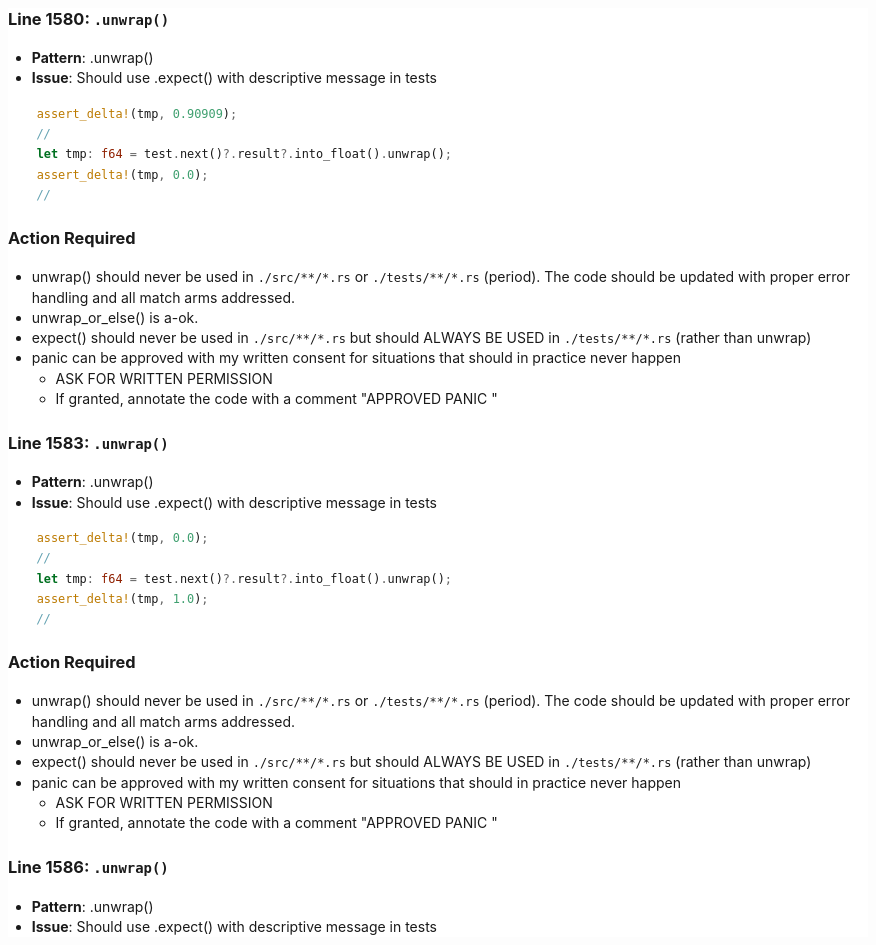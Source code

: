 
### Line 1580: `.unwrap()`

- **Pattern**: .unwrap()
- **Issue**: Should use .expect() with descriptive message in tests

```rust
	assert_delta!(tmp, 0.90909);
	//
	let tmp: f64 = test.next()?.result?.into_float().unwrap();
	assert_delta!(tmp, 0.0);
	//
```

### Action Required

- unwrap() should never be used in `./src/**/*.rs` or `./tests/**/*.rs` (period). The code should be updated with proper error handling and all match arms addressed.
- unwrap_or_else() is a-ok. 
- expect() should never be used in `./src/**/*.rs` but should ALWAYS BE USED in `./tests/**/*.rs` (rather than unwrap)
- panic can be approved with my written consent for situations that should in practice never happen  
  - ASK FOR WRITTEN PERMISSION
  - If granted, annotate the code with a comment "APPROVED PANIC "


### Line 1583: `.unwrap()`

- **Pattern**: .unwrap()
- **Issue**: Should use .expect() with descriptive message in tests

```rust
	assert_delta!(tmp, 0.0);
	//
	let tmp: f64 = test.next()?.result?.into_float().unwrap();
	assert_delta!(tmp, 1.0);
	//
```

### Action Required

- unwrap() should never be used in `./src/**/*.rs` or `./tests/**/*.rs` (period). The code should be updated with proper error handling and all match arms addressed.
- unwrap_or_else() is a-ok. 
- expect() should never be used in `./src/**/*.rs` but should ALWAYS BE USED in `./tests/**/*.rs` (rather than unwrap)
- panic can be approved with my written consent for situations that should in practice never happen  
  - ASK FOR WRITTEN PERMISSION
  - If granted, annotate the code with a comment "APPROVED PANIC "


### Line 1586: `.unwrap()`

- **Pattern**: .unwrap()
- **Issue**: Should use .expect() with descriptive message in tests
